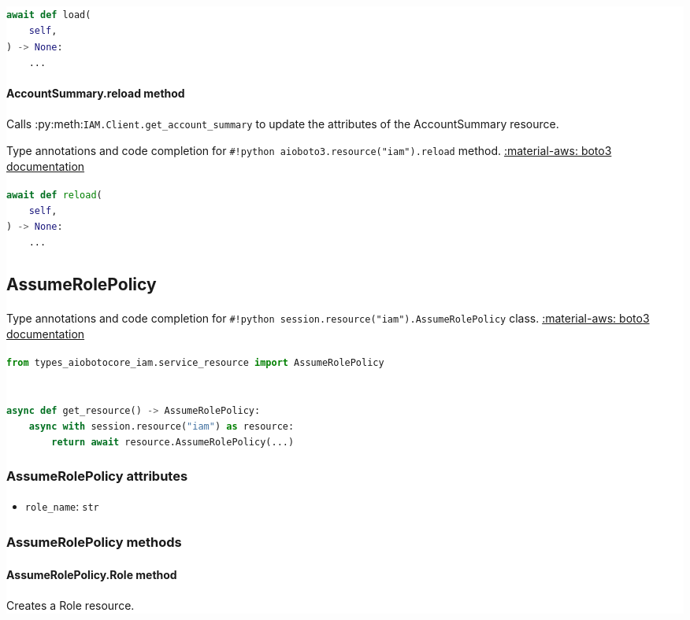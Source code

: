 ```python title="Method definition"
await def load(
    self,
) -> None:
    ...
```


#### AccountSummary.reload method

Calls :py:meth:`IAM.Client.get_account_summary` to update the attributes of the
AccountSummary resource.

Type annotations and code completion for `#!python aioboto3.resource("iam").reload` method.
[:material-aws: boto3 documentation](https://boto3.amazonaws.com/v1/documentation/api/latest/reference/services/iam.html#IAM.AccountSummary.reload)

```python title="Method definition"
await def reload(
    self,
) -> None:
    ...
```





## AssumeRolePolicy

Type annotations and code completion for `#!python session.resource("iam").AssumeRolePolicy` class.
[:material-aws: boto3 documentation](https://boto3.amazonaws.com/v1/documentation/api/latest/reference/services/iam.html#IAM.ServiceResource.AssumeRolePolicy)

```python title="Usage example"
from types_aiobotocore_iam.service_resource import AssumeRolePolicy


async def get_resource() -> AssumeRolePolicy:
    async with session.resource("iam") as resource:
        return await resource.AssumeRolePolicy(...)
```


### AssumeRolePolicy attributes


- `role_name`: `str`





### AssumeRolePolicy methods


#### AssumeRolePolicy.Role method

Creates a Role resource.
